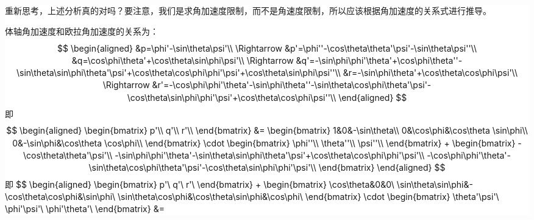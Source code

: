 重新思考，上述分析真的对吗？要注意，我们是求角加速度限制，而不是角速度限制，所以应该根据角加速度的关系式进行推导。

体轴角加速度和欧拉角加速度的关系为：
$$
\begin{aligned}
&p=\phi'-\sin\theta\psi'\\
\Rightarrow &p'=\phi''-\cos\theta\theta'\psi'-\sin\theta\psi''\\
&q=\cos\phi\theta'+\cos\theta\sin\phi\psi'\\
\Rightarrow &q'=-\sin\phi\phi'\theta'+\cos\phi\theta''-\sin\theta\sin\phi\theta'\psi'+\cos\theta\cos\phi\phi'\psi'+\cos\theta\sin\phi\psi''\\
&r=-\sin\phi\theta'+\cos\theta\cos\phi\psi'\\
\Rightarrow &r'=-\cos\phi\phi'\theta'-\sin\phi\theta''-\sin\theta\cos\phi\theta'\psi'-\cos\theta\sin\phi\phi'\psi'+\cos\theta\cos\phi\psi''\\
\end{aligned}
$$
即
$$
\begin{aligned}
\begin{bmatrix}
p'\\
q'\\
r'\\
\end{bmatrix}
&=
\begin{bmatrix}
1&0&-\sin\theta\\
0&\cos\phi&\cos\theta \sin\phi\\
0&-\sin\phi&\cos\theta \cos\phi\\
\end{bmatrix}
\cdot
\begin{bmatrix}
\phi''\\
\theta''\\
\psi''\\
\end{bmatrix}
+
\begin{bmatrix}
-\cos\theta\theta'\psi'\\
-\sin\phi\phi'\theta'-\sin\theta\sin\phi\theta'\psi'+\cos\theta\cos\phi\phi'\psi'\\
-\cos\phi\phi'\theta'-\sin\theta\cos\phi\theta'\psi'-\cos\theta\sin\phi\phi'\psi'\\
\end{bmatrix}
\end{aligned}
$$
即
$$
\begin{aligned}
\begin{bmatrix}
p'\\
q'\\
r'\\
\end{bmatrix}
+
\begin{bmatrix}
\cos\theta&0&0\\
\sin\theta\sin\phi&-\cos\theta\cos\phi&\sin\phi\\
\sin\theta\cos\phi&\cos\theta\sin\phi&\cos\phi\\
\end{bmatrix}
\cdot
\begin{bmatrix}
\theta'\psi'\\
\phi'\psi'\\
\phi'\theta'\\
\end{bmatrix}
&=